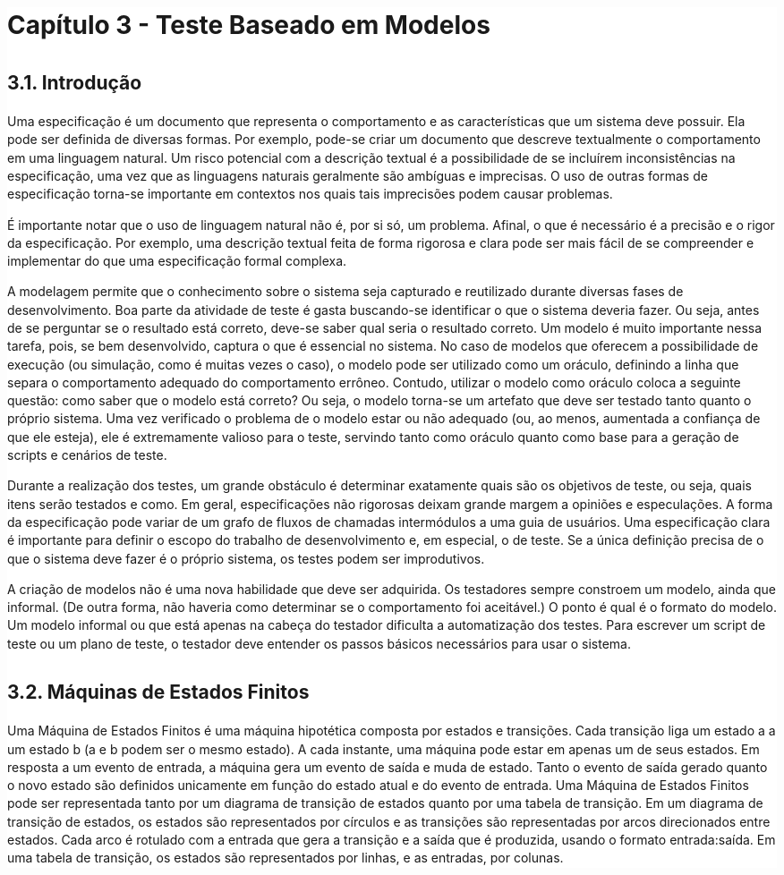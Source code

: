 # Capítulo 3 - Teste Baseado em Modelos


## 3.1. Introdução

Uma especificação é um documento que representa o comportamento e as características que um sistema deve possuir. Ela pode ser definida de diversas formas. Por exemplo, pode-se criar um documento que descreve textualmente o comportamento em uma linguagem natural. Um risco potencial com a descrição textual é a possibilidade de se incluírem inconsistências na especificação, uma vez que as linguagens naturais geralmente são ambíguas e imprecisas. O uso de outras formas de especificação torna-se importante em contextos nos quais tais imprecisões podem causar problemas.

É importante notar que o uso de linguagem natural não é, por si só, um problema. Afinal, o que é necessário é a precisão e o rigor da especificação. Por exemplo, uma descrição textual feita de forma rigorosa e clara pode ser mais fácil de se compreender e implementar do que uma especificação formal complexa. 

A modelagem permite que o conhecimento sobre o sistema seja capturado e reutilizado durante diversas fases de desenvolvimento. Boa parte da atividade de teste é gasta buscando-se identificar o que o sistema deveria fazer. Ou seja, antes de se perguntar se o resultado está correto, deve-se saber qual seria o resultado correto. Um modelo é muito importante nessa tarefa, pois, se bem desenvolvido, captura o que é essencial no sistema. No caso de modelos que oferecem a possibilidade de execução (ou simulação, como é muitas vezes o caso), o modelo pode ser utilizado como um oráculo, definindo a linha que separa o comportamento adequado do comportamento errôneo. Contudo, utilizar o modelo como oráculo coloca a seguinte questão: como saber que o modelo está correto? Ou seja, o modelo torna-se um artefato que deve ser testado tanto quanto o próprio sistema. Uma vez verificado o problema de o modelo estar ou não adequado (ou, ao menos, aumentada a confiança de que ele esteja), ele é extremamente valioso para o teste, servindo tanto como oráculo quanto como base para a geração de scripts e cenários de teste.

Durante a realização dos testes, um grande obstáculo é determinar exatamente quais são os objetivos de teste, ou seja, quais itens serão testados e como. Em geral, especificações não rigorosas deixam grande margem a opiniões e especulações. A forma da especificação pode variar de um grafo de fluxos de chamadas intermódulos a uma guia de usuários. Uma especificação clara é importante para definir o escopo do trabalho de desenvolvimento e, em especial, o de teste. Se a única definição precisa de o que o sistema deve fazer é o próprio sistema, os testes podem ser improdutivos. 

A criação de modelos não é uma nova habilidade que deve ser adquirida. Os testadores sempre constroem um modelo, ainda que informal. (De outra forma, não haveria como determinar se o comportamento foi aceitável.) O ponto é qual é o formato do modelo. Um modelo informal ou que está apenas na cabeça do testador dificulta a automatização dos testes. Para escrever um script de teste ou um plano de teste, o testador deve entender os passos básicos necessários para usar o sistema.


## 3.2. Máquinas de Estados Finitos

Uma Máquina de Estados Finitos é uma máquina hipotética composta por estados e transições. Cada transição liga um estado a a um estado b (a e b podem ser o mesmo estado). A cada instante, uma máquina pode estar em apenas um de seus estados. Em resposta a um evento de entrada, a máquina gera um evento de saída e muda de estado. Tanto o evento de saída gerado quanto o novo estado são definidos unicamente em função do estado atual e do evento de entrada. Uma Máquina de Estados Finitos pode ser representada tanto por um diagrama de transição de estados quanto por uma tabela de transição. Em um diagrama de transição de estados, os estados são representados por círculos e as transições são representadas por arcos direcionados entre estados. Cada arco é rotulado com a entrada que gera a transição e a saída que é produzida, usando o formato entrada:saída. Em uma tabela de transição, os estados são representados por linhas, e as entradas, por colunas.
